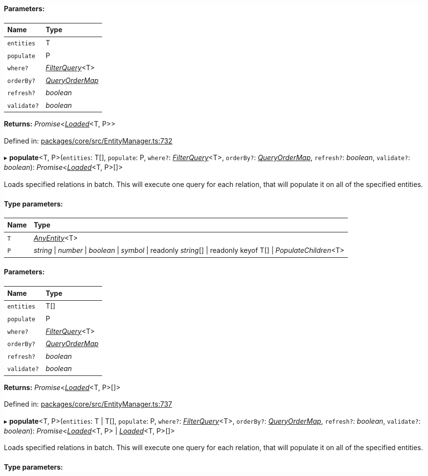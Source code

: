#### Parameters:

Name | Type |
:------ | :------ |
`entities` | T |
`populate` | P |
`where?` | [*FilterQuery*](../modules/core.md#filterquery)<T\> |
`orderBy?` | [*QueryOrderMap*](../interfaces/core.queryordermap.md) |
`refresh?` | *boolean* |
`validate?` | *boolean* |

**Returns:** *Promise*<[*Loaded*](../modules/core.md#loaded)<T, P\>\>

Defined in: [packages/core/src/EntityManager.ts:732](https://github.com/mikro-orm/mikro-orm/blob/bcf1a0899b/packages/core/src/EntityManager.ts#L732)

▸ **populate**<T, P\>(`entities`: T[], `populate`: P, `where?`: [*FilterQuery*](../modules/core.md#filterquery)<T\>, `orderBy?`: [*QueryOrderMap*](../interfaces/core.queryordermap.md), `refresh?`: *boolean*, `validate?`: *boolean*): *Promise*<[*Loaded*](../modules/core.md#loaded)<T, P\>[]\>

Loads specified relations in batch. This will execute one query for each relation, that will populate it on all of the specified entities.

#### Type parameters:

Name | Type |
:------ | :------ |
`T` | [*AnyEntity*](../modules/core.md#anyentity)<T\> |
`P` | *string* \| *number* \| *boolean* \| *symbol* \| readonly *string*[] \| readonly keyof T[] \| *PopulateChildren*<T\> |

#### Parameters:

Name | Type |
:------ | :------ |
`entities` | T[] |
`populate` | P |
`where?` | [*FilterQuery*](../modules/core.md#filterquery)<T\> |
`orderBy?` | [*QueryOrderMap*](../interfaces/core.queryordermap.md) |
`refresh?` | *boolean* |
`validate?` | *boolean* |

**Returns:** *Promise*<[*Loaded*](../modules/core.md#loaded)<T, P\>[]\>

Defined in: [packages/core/src/EntityManager.ts:737](https://github.com/mikro-orm/mikro-orm/blob/bcf1a0899b/packages/core/src/EntityManager.ts#L737)

▸ **populate**<T, P\>(`entities`: T \| T[], `populate`: P, `where?`: [*FilterQuery*](../modules/core.md#filterquery)<T\>, `orderBy?`: [*QueryOrderMap*](../interfaces/core.queryordermap.md), `refresh?`: *boolean*, `validate?`: *boolean*): *Promise*<[*Loaded*](../modules/core.md#loaded)<T, P\> \| [*Loaded*](../modules/core.md#loaded)<T, P\>[]\>

Loads specified relations in batch. This will execute one query for each relation, that will populate it on all of the specified entities.

#### Type parameters:
